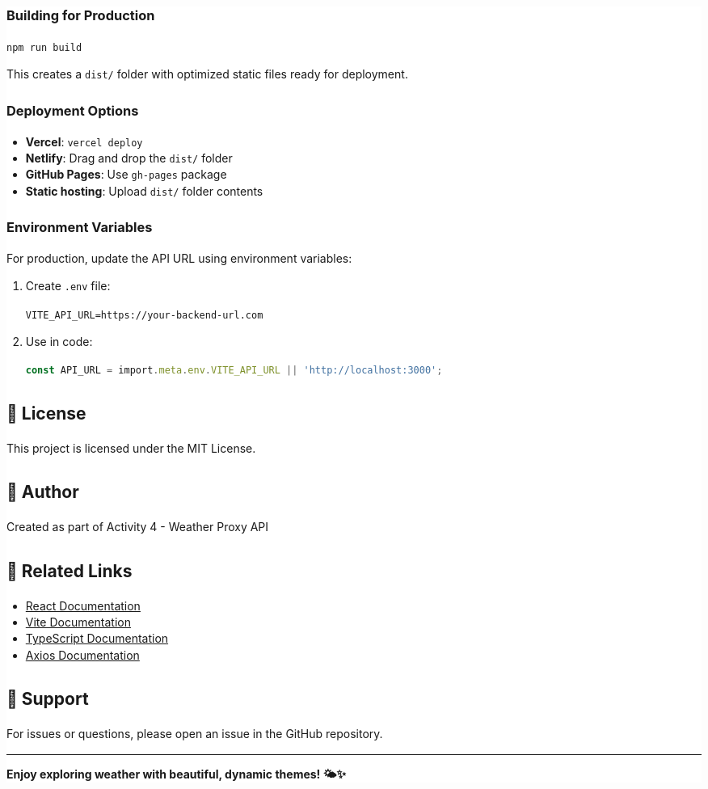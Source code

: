 ### Building for Production

```bash
npm run build
```

This creates a `dist/` folder with optimized static files ready for deployment.

### Deployment Options

- **Vercel**: `vercel deploy`
- **Netlify**: Drag and drop the `dist/` folder
- **GitHub Pages**: Use `gh-pages` package
- **Static hosting**: Upload `dist/` folder contents

### Environment Variables

For production, update the API URL using environment variables:

1. Create `.env` file:
   ```
   VITE_API_URL=https://your-backend-url.com
   ```

2. Use in code:
   ```typescript
   const API_URL = import.meta.env.VITE_API_URL || 'http://localhost:3000';
   ```

## 📄 License

This project is licensed under the MIT License.

## 👥 Author

Created as part of Activity 4 - Weather Proxy API

## 🔗 Related Links

- [React Documentation](https://react.dev/)
- [Vite Documentation](https://vitejs.dev/)
- [TypeScript Documentation](https://www.typescriptlang.org/)
- [Axios Documentation](https://axios-http.com/)

## 📮 Support

For issues or questions, please open an issue in the GitHub repository.

---

**Enjoy exploring weather with beautiful, dynamic themes! 🌤️✨**